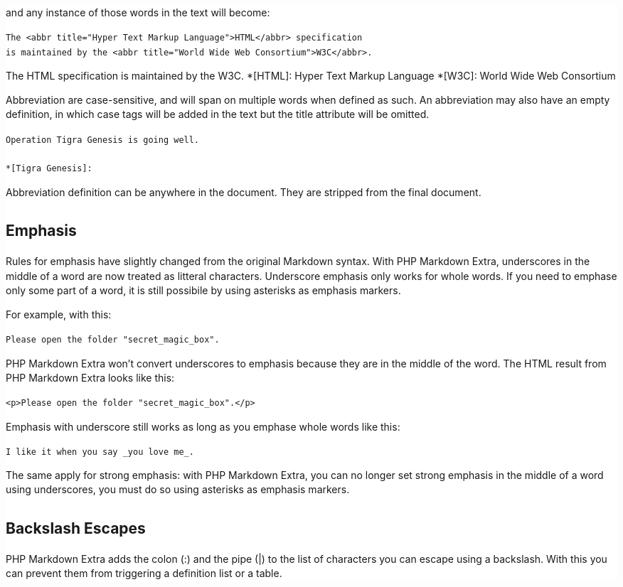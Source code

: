 and any instance of those words in the text will become:

	The <abbr title="Hyper Text Markup Language">HTML</abbr> specification
	is maintained by the <abbr title="World Wide Web Consortium">W3C</abbr>.

The HTML specification
is maintained by the W3C.
*[HTML]: Hyper Text Markup Language
*[W3C]:  World Wide Web Consortium

Abbreviation are case-sensitive, and will span on multiple words when defined as such. An abbreviation may also have an empty definition, in which case <abbr> tags will be added in the text but the title attribute will be omitted.

	Operation Tigra Genesis is going well.

	*[Tigra Genesis]:

Abbreviation definition can be anywhere in the document. They are stripped from the final document.

## Emphasis

Rules for emphasis have slightly changed from the original Markdown syntax. With PHP Markdown Extra, underscores in the middle of a word are now treated as litteral characters. Underscore emphasis only works for whole words. If you need to emphase only some part of a word, it is still possibile by using asterisks as emphasis markers.

For example, with this:

	Please open the folder "secret_magic_box".

PHP Markdown Extra won’t convert underscores to emphasis because they are in the middle of the word. The HTML result from PHP Markdown Extra looks like this:

	<p>Please open the folder "secret_magic_box".</p>

Emphasis with underscore still works as long as you emphase whole words like this:

	I like it when you say _you love me_.

The same apply for strong emphasis: with PHP Markdown Extra, you can no longer set strong emphasis in the middle of a word using underscores, you must do so using asterisks as emphasis markers.

## Backslash Escapes

PHP Markdown Extra adds the colon (:) and the pipe (|) to the list of characters you can escape using a backslash. With this you can prevent them from triggering a definition list or a table.


[^1]: And that's the footnote.